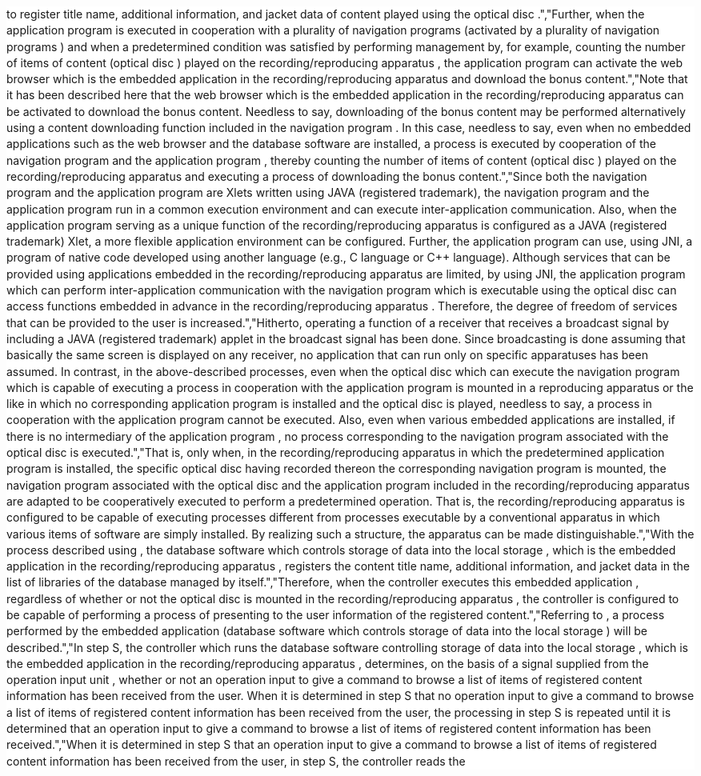 to register title name, additional information, and jacket data of content played using the optical disc .","Further, when the application program  is executed in cooperation with a plurality of navigation programs  (activated by a plurality of navigation programs ) and when a predetermined condition was satisfied by performing management by, for example, counting the number of items of content (optical disc ) played on the recording\/reproducing apparatus , the application program  can activate the web browser which is the embedded application  in the recording\/reproducing apparatus  and download the bonus content.","Note that it has been described here that the web browser which is the embedded application  in the recording\/reproducing apparatus  can be activated to download the bonus content. Needless to say, downloading of the bonus content may be performed alternatively using a content downloading function included in the navigation program . In this case, needless to say, even when no embedded applications  such as the web browser and the database software are installed, a process is executed by cooperation of the navigation program  and the application program , thereby counting the number of items of content (optical disc ) played on the recording\/reproducing apparatus  and executing a process of downloading the bonus content.","Since both the navigation program  and the application program  are Xlets written using JAVA (registered trademark), the navigation program  and the application program  run in a common execution environment and can execute inter-application communication. Also, when the application program  serving as a unique function of the recording\/reproducing apparatus  is configured as a JAVA (registered trademark) Xlet, a more flexible application environment can be configured. Further, the application program  can use, using JNI, a program of native code developed using another language (e.g., C language or C++ language). Although services that can be provided using applications embedded in the recording\/reproducing apparatus  are limited, by using JNI, the application program  which can perform inter-application communication with the navigation program  which is executable using the optical disc  can access functions embedded in advance in the recording\/reproducing apparatus . Therefore, the degree of freedom of services that can be provided to the user is increased.","Hitherto, operating a function of a receiver that receives a broadcast signal by including a JAVA (registered trademark) applet in the broadcast signal has been done. Since broadcasting is done assuming that basically the same screen is displayed on any receiver, no application that can run only on specific apparatuses has been assumed. In contrast, in the above-described processes, even when the optical disc  which can execute the navigation program  which is capable of executing a process in cooperation with the application program  is mounted in a reproducing apparatus or the like in which no corresponding application program  is installed and the optical disc  is played, needless to say, a process in cooperation with the application program  cannot be executed. Also, even when various embedded applications  are installed, if there is no intermediary of the application program , no process corresponding to the navigation program  associated with the optical disc  is executed.","That is, only when, in the recording\/reproducing apparatus  in which the predetermined application program  is installed, the specific optical disc  having recorded thereon the corresponding navigation program  is mounted, the navigation program  associated with the optical disc  and the application program  included in the recording\/reproducing apparatus  are adapted to be cooperatively executed to perform a predetermined operation. That is, the recording\/reproducing apparatus  is configured to be capable of executing processes different from processes executable by a conventional apparatus in which various items of software are simply installed. By realizing such a structure, the apparatus can be made distinguishable.","With the process described using , the database software which controls storage of data into the local storage , which is the embedded application  in the recording\/reproducing apparatus , registers the content title name, additional information, and jacket data in the list of libraries of the database managed by itself.","Therefore, when the controller  executes this embedded application , regardless of whether or not the optical disc  is mounted in the recording\/reproducing apparatus , the controller  is configured to be capable of performing a process of presenting to the user information of the registered content.","Referring to , a process performed by the embedded application  (database software which controls storage of data into the local storage ) will be described.","In step S, the controller  which runs the database software controlling storage of data into the local storage , which is the embedded application  in the recording\/reproducing apparatus , determines, on the basis of a signal supplied from the operation input unit , whether or not an operation input to give a command to browse a list of items of registered content information has been received from the user. When it is determined in step S that no operation input to give a command to browse a list of items of registered content information has been received from the user, the processing in step S is repeated until it is determined that an operation input to give a command to browse a list of items of registered content information has been received.","When it is determined in step S that an operation input to give a command to browse a list of items of registered content information has been received from the user, in step S, the controller  reads the